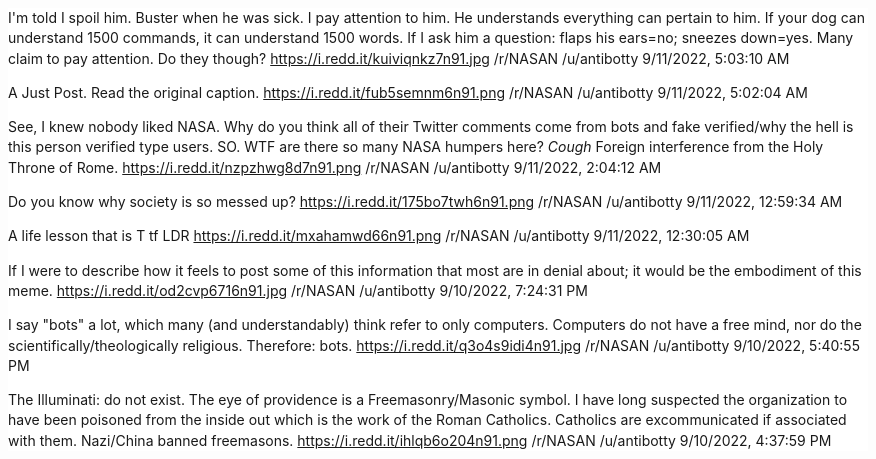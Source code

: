 I'm told I spoil him. Buster when he was sick. I pay attention to him. He understands everything can pertain to him. If your dog can understand 1500 commands, it can understand 1500 words. If I ask him a question: flaps his ears=no; sneezes down=yes. Many claim to pay attention. Do they though?
https://i.redd.it/kuiviqnkz7n91.jpg
/r/NASAN
/u/antibotty
9/11/2022, 5:03:10 AM

A Just Post. Read the original caption.
https://i.redd.it/fub5semnm6n91.png
/r/NASAN
/u/antibotty
9/11/2022, 5:02:04 AM

See, I knew nobody liked NASA. Why do you think all of their Twitter comments come from bots and fake verified/why the hell is this person verified type users. SO. WTF are there so many NASA humpers here? *Cough* Foreign interference from the Holy Throne of Rome.
https://i.redd.it/nzpzhwg8d7n91.png
/r/NASAN
/u/antibotty
9/11/2022, 2:04:12 AM

Do you know why society is so messed up?
https://i.redd.it/175bo7twh6n91.png
/r/NASAN
/u/antibotty
9/11/2022, 12:59:34 AM

A life lesson that is T tf LDR
https://i.redd.it/mxahamwd66n91.png
/r/NASAN
/u/antibotty
9/11/2022, 12:30:05 AM

If I were to describe how it feels to post some of this information that most are in denial about; it would be the embodiment of this meme.
https://i.redd.it/od2cvp6716n91.jpg
/r/NASAN
/u/antibotty
9/10/2022, 7:24:31 PM

I say "bots" a lot, which many (and understandably) think refer to only computers. Computers do not have a free mind, nor do the scientifically/theologically religious. Therefore: bots.
https://i.redd.it/q3o4s9idi4n91.jpg
/r/NASAN
/u/antibotty
9/10/2022, 5:40:55 PM

The Illuminati: do not exist. The eye of providence is a Freemasonry/Masonic symbol. I have long suspected the organization to have been poisoned from the inside out which is the work of the Roman Catholics. Catholics are excommunicated if associated with them. Nazi/China banned freemasons.
https://i.redd.it/ihlqb6o204n91.png
/r/NASAN
/u/antibotty
9/10/2022, 4:37:59 PM
